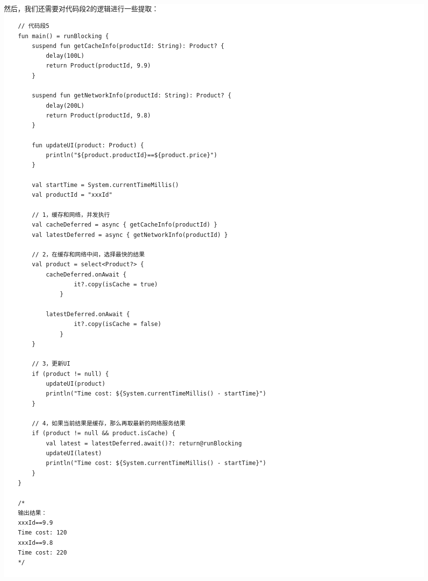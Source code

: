 然后，我们还需要对代码段2的逻辑进行一些提取：

```
    // 代码段5
    fun main() = runBlocking {
        suspend fun getCacheInfo(productId: String): Product? {
            delay(100L)
            return Product(productId, 9.9)
        }
    
        suspend fun getNetworkInfo(productId: String): Product? {
            delay(200L)
            return Product(productId, 9.8)
        }
    
        fun updateUI(product: Product) {
            println("${product.productId}==${product.price}")
        }
    
        val startTime = System.currentTimeMillis()
        val productId = "xxxId"
    
        // 1，缓存和网络，并发执行
        val cacheDeferred = async { getCacheInfo(productId) }
        val latestDeferred = async { getNetworkInfo(productId) }
    
        // 2，在缓存和网络中间，选择最快的结果
        val product = select<Product?> {
            cacheDeferred.onAwait {
                    it?.copy(isCache = true)
                }
    
            latestDeferred.onAwait {
                    it?.copy(isCache = false)
                }
        }
    
        // 3，更新UI
        if (product != null) {
            updateUI(product)
            println("Time cost: ${System.currentTimeMillis() - startTime}")
        }
    
        // 4，如果当前结果是缓存，那么再取最新的网络服务结果
        if (product != null && product.isCache) {
            val latest = latestDeferred.await()?: return@runBlocking
            updateUI(latest)
            println("Time cost: ${System.currentTimeMillis() - startTime}")
        }
    }
    
    /*
    输出结果：
    xxxId==9.9
    Time cost: 120
    xxxId==9.8
    Time cost: 220
    */
    

```
